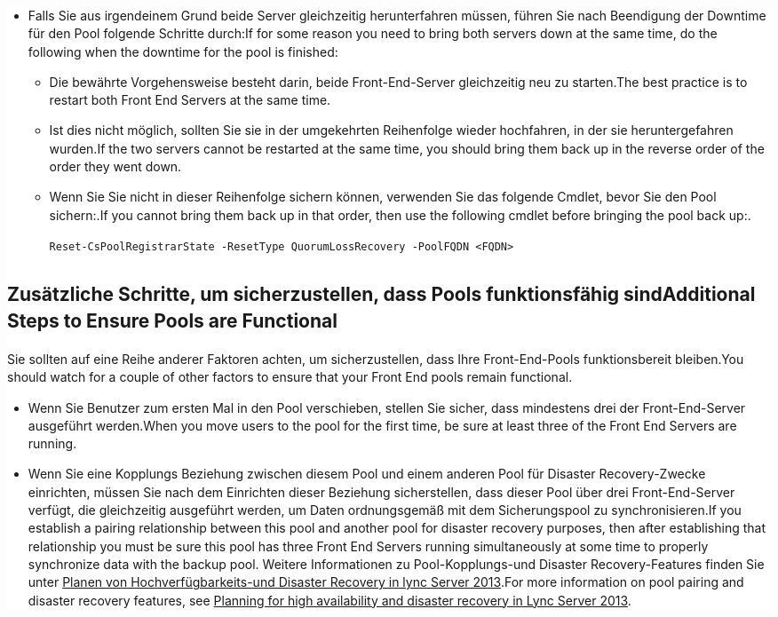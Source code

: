   - <span data-ttu-id="d272c-186">Falls Sie aus irgendeinem Grund beide Server gleichzeitig herunterfahren müssen, führen Sie nach Beendigung der Downtime für den Pool folgende Schritte durch:</span><span class="sxs-lookup"><span data-stu-id="d272c-186">If for some reason you need to bring both servers down at the same time, do the following when the downtime for the pool is finished:</span></span>
    
      - <span data-ttu-id="d272c-187">Die bewährte Vorgehensweise besteht darin, beide Front-End-Server gleichzeitig neu zu starten.</span><span class="sxs-lookup"><span data-stu-id="d272c-187">The best practice is to restart both Front End Servers at the same time.</span></span>
    
      - <span data-ttu-id="d272c-188">Ist dies nicht möglich, sollten Sie sie in der umgekehrten Reihenfolge wieder hochfahren, in der sie heruntergefahren wurden.</span><span class="sxs-lookup"><span data-stu-id="d272c-188">If the two servers cannot be restarted at the same time, you should bring them back up in the reverse order of the order they went down.</span></span>
    
      - <span data-ttu-id="d272c-189">Wenn Sie Sie nicht in dieser Reihenfolge sichern können, verwenden Sie das folgende Cmdlet, bevor Sie den Pool sichern:.</span><span class="sxs-lookup"><span data-stu-id="d272c-189">If you cannot bring them back up in that order, then use the following cmdlet before bringing the pool back up:.</span></span>
        
            Reset-CsPoolRegistrarState -ResetType QuorumLossRecovery -PoolFQDN <FQDN>

</div>

<div>

## <a name="additional-steps-to-ensure-pools-are-functional"></a><span data-ttu-id="d272c-190">Zusätzliche Schritte, um sicherzustellen, dass Pools funktionsfähig sind</span><span class="sxs-lookup"><span data-stu-id="d272c-190">Additional Steps to Ensure Pools are Functional</span></span>

<span data-ttu-id="d272c-191">Sie sollten auf eine Reihe anderer Faktoren achten, um sicherzustellen, dass Ihre Front-End-Pools funktionsbereit bleiben.</span><span class="sxs-lookup"><span data-stu-id="d272c-191">You should watch for a couple of other factors to ensure that your Front End pools remain functional.</span></span>

  - <span data-ttu-id="d272c-192">Wenn Sie Benutzer zum ersten Mal in den Pool verschieben, stellen Sie sicher, dass mindestens drei der Front-End-Server ausgeführt werden.</span><span class="sxs-lookup"><span data-stu-id="d272c-192">When you move users to the pool for the first time, be sure at least three of the Front End Servers are running.</span></span>

  - <span data-ttu-id="d272c-193">Wenn Sie eine Kopplungs Beziehung zwischen diesem Pool und einem anderen Pool für Disaster Recovery-Zwecke einrichten, müssen Sie nach dem Einrichten dieser Beziehung sicherstellen, dass dieser Pool über drei Front-End-Server verfügt, die gleichzeitig ausgeführt werden, um Daten ordnungsgemäß mit dem Sicherungspool zu synchronisieren.</span><span class="sxs-lookup"><span data-stu-id="d272c-193">If you establish a pairing relationship between this pool and another pool for disaster recovery purposes, then after establishing that relationship you must be sure this pool has three Front End Servers running simultaneously at some time to properly synchronize data with the backup pool.</span></span> <span data-ttu-id="d272c-194">Weitere Informationen zu Pool-Kopplungs-und Disaster Recovery-Features finden Sie unter [Planen von Hochverfügbarkeits-und Disaster Recovery in lync Server 2013](lync-server-2013-planning-for-high-availability-and-disaster-recovery.md).</span><span class="sxs-lookup"><span data-stu-id="d272c-194">For more information on pool pairing and disaster recovery features, see [Planning for high availability and disaster recovery in Lync Server 2013](lync-server-2013-planning-for-high-availability-and-disaster-recovery.md).</span></span>
